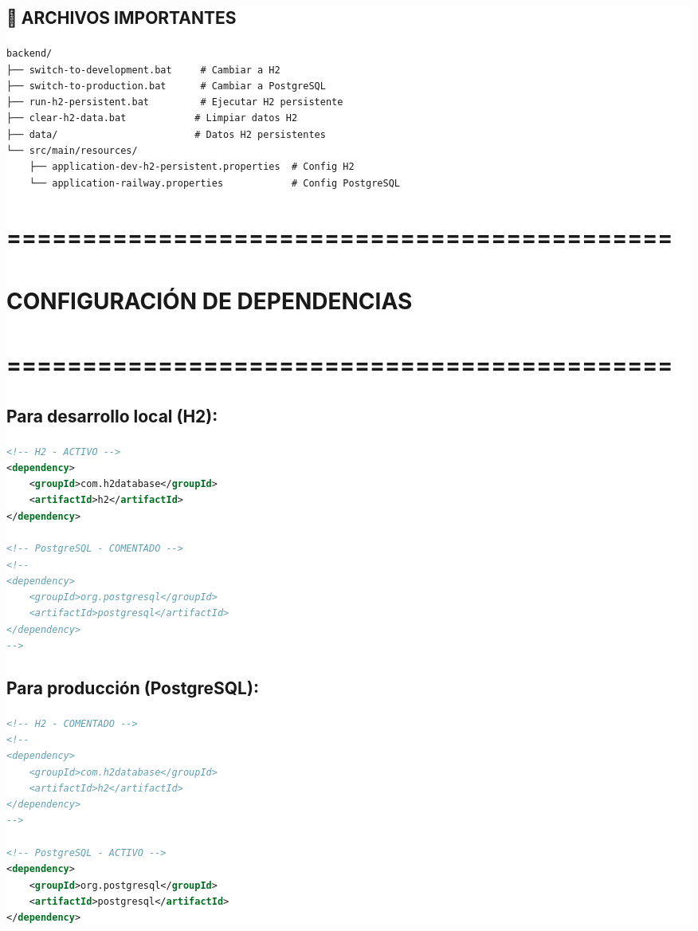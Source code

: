 
## 📁 ARCHIVOS IMPORTANTES

```
backend/
├── switch-to-development.bat     # Cambiar a H2
├── switch-to-production.bat      # Cambiar a PostgreSQL
├── run-h2-persistent.bat         # Ejecutar H2 persistente
├── clear-h2-data.bat            # Limpiar datos H2
├── data/                        # Datos H2 persistentes
└── src/main/resources/
    ├── application-dev-h2-persistent.properties  # Config H2
    └── application-railway.properties            # Config PostgreSQL
```

# ============================================
# CONFIGURACIÓN DE DEPENDENCIAS
# ============================================

## Para desarrollo local (H2):
```xml
<!-- H2 - ACTIVO -->
<dependency>
    <groupId>com.h2database</groupId>
    <artifactId>h2</artifactId>
</dependency>

<!-- PostgreSQL - COMENTADO -->
<!--
<dependency>
    <groupId>org.postgresql</groupId>
    <artifactId>postgresql</artifactId>
</dependency>
-->
```

## Para producción (PostgreSQL):
```xml
<!-- H2 - COMENTADO -->
<!--
<dependency>
    <groupId>com.h2database</groupId>
    <artifactId>h2</artifactId>
</dependency>
-->

<!-- PostgreSQL - ACTIVO -->
<dependency>
    <groupId>org.postgresql</groupId>
    <artifactId>postgresql</artifactId>
</dependency>
```